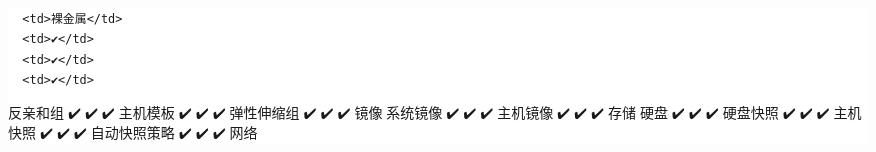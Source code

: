       <td>裸金属</td>
      <td>✔️</td>
      <td>✔️</td>
      <td>✔️</td>
   </tr>
   <tr>
      <td>反亲和组</td>
      <td>✔️</td>
      <td>✔️</td>
      <td>✔️</td>
   </tr>
   <tr>
      <td>主机模板</td>
      <td>✔️</td>
      <td>✔️</td>
      <td>✔️</td>
   </tr>
      <tr>
      <td>弹性伸缩组</td>
      <td>✔️</td>
      <td>✔️</td>
      <td>✔️</td>
   </tr>
   </tr>
   <tr>
      <td rowspan="2">镜像</td>
      <td>系统镜像</td>
      <td>✔️</td>
      <td>✔️</td>
      <td>✔️</td>
   </tr>
   <tr>
      <td>主机镜像</td>
      <td>✔️</td>
      <td>✔️</td>
      <td>✔️</td>
   </tr>
   <tr>
      <td rowspan="4">存储</td>
      <td>硬盘</td>
      <td>✔️</td>
      <td>✔️</td>
      <td>✔️</td>
   </tr>
   <tr>
      <td>硬盘快照</td>
      <td>✔️</td>
      <td>✔️</td>
      <td>✔️</td>
   </tr>
   <tr>
      <td>主机快照</td>
      <td>✔️</td>
      <td>✔️</td>
      <td>✔️</td>
   </tr>
   <tr>
      <td>自动快照策略</td>
      <td>✔️</td>
      <td>✔️</td>
      <td>✔️</td>
   </tr>
   <tr>
      <td rowspan="3">网络</td>